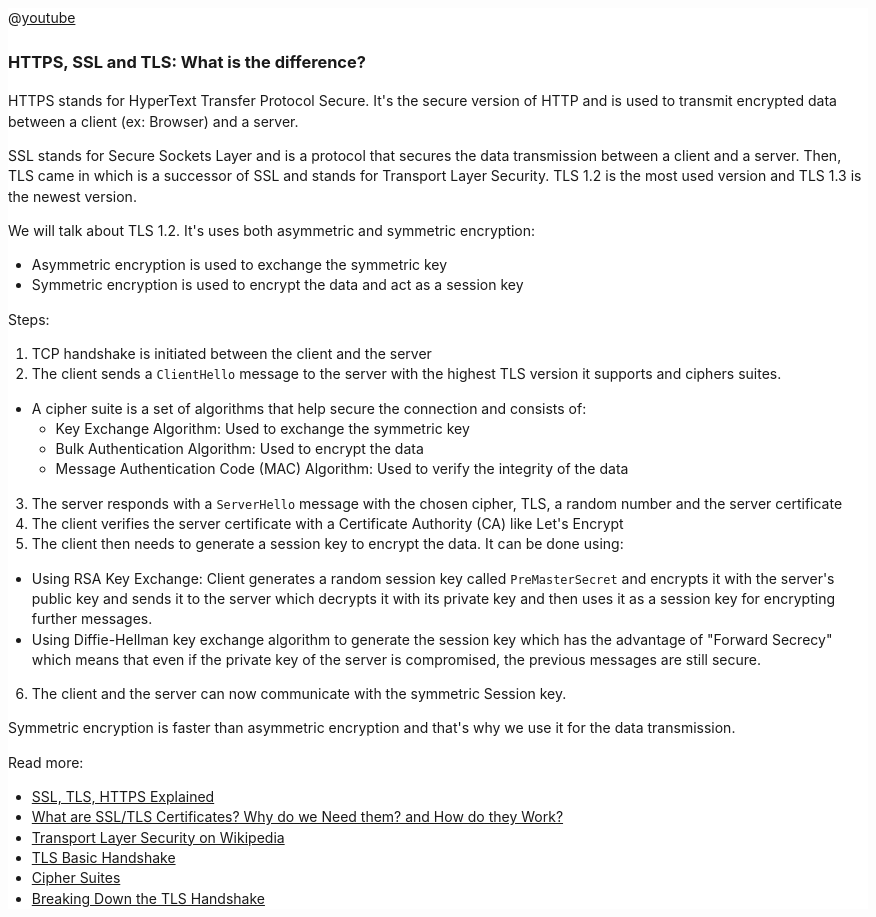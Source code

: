 @[youtube](https://www.youtube.com/watch?v=YFnzVaZsKK8)

### HTTPS, SSL and TLS: What is the difference?

HTTPS stands for HyperText Transfer Protocol Secure. It's the secure version of HTTP and is used to transmit encrypted
data between a client (ex: Browser) and a server.

SSL stands for Secure Sockets Layer and is a protocol that secures the data transmission between a client and a server.
Then, TLS came in which is a successor of SSL and stands for Transport Layer Security. TLS 1.2 is the most used version
and TLS 1.3 is the newest version.

We will talk about TLS 1.2. It's uses both asymmetric and symmetric encryption:

- Asymmetric encryption is used to exchange the symmetric key
- Symmetric encryption is used to encrypt the data and act as a session key

Steps:

1. TCP handshake is initiated between the client and the server
2. The client sends a `ClientHello` message to the server with the highest TLS version it supports and ciphers suites.

- A cipher suite is a set of algorithms that help secure the connection and consists of:
  - Key Exchange Algorithm: Used to exchange the symmetric key
  - Bulk Authentication Algorithm: Used to encrypt the data
  - Message Authentication Code (MAC) Algorithm: Used to verify the integrity of the data

3. The server responds with a `ServerHello` message with the chosen cipher, TLS, a random number and the server
   certificate
4. The client verifies the server certificate with a Certificate Authority (CA) like Let's Encrypt
5. The client then needs to generate a session key to encrypt the data. It can be done using:

- Using RSA Key Exchange: Client generates a random session key called `PreMasterSecret` and encrypts it with the
  server's public key and sends it to the server which decrypts it with its private key and then uses it as a session
  key for encrypting further messages.
- Using Diffie-Hellman key exchange algorithm to generate the session key which has the advantage of "Forward Secrecy"
  which means that even if the private key of the server is compromised, the previous messages are still secure.

6. The client and the server can now communicate with the symmetric Session key.

Symmetric encryption is faster than asymmetric encryption and that's why we use it for the data transmission.

Read more:

- [SSL, TLS, HTTPS Explained](https://www.youtube.com/watch?v=j9QmMEWmcfo)
- [What are SSL/TLS Certificates? Why do we Need them? and How do they Work?](https://www.youtube.com/watch?v=r1nJT63BFQ0)
- [Transport Layer Security on Wikipedia](https://en.wikipedia.org/wiki/Transport_Layer_Security)
- [TLS Basic Handshake](https://en.wikipedia.org/wiki/Transport_Layer_Security#TLS_handshake)
- [Cipher Suites](https://en.wikipedia.org/wiki/Cipher_suite)
- [Breaking Down the TLS Handshake](https://www.youtube.com/watch?v=cuR05y_2Gxc)
